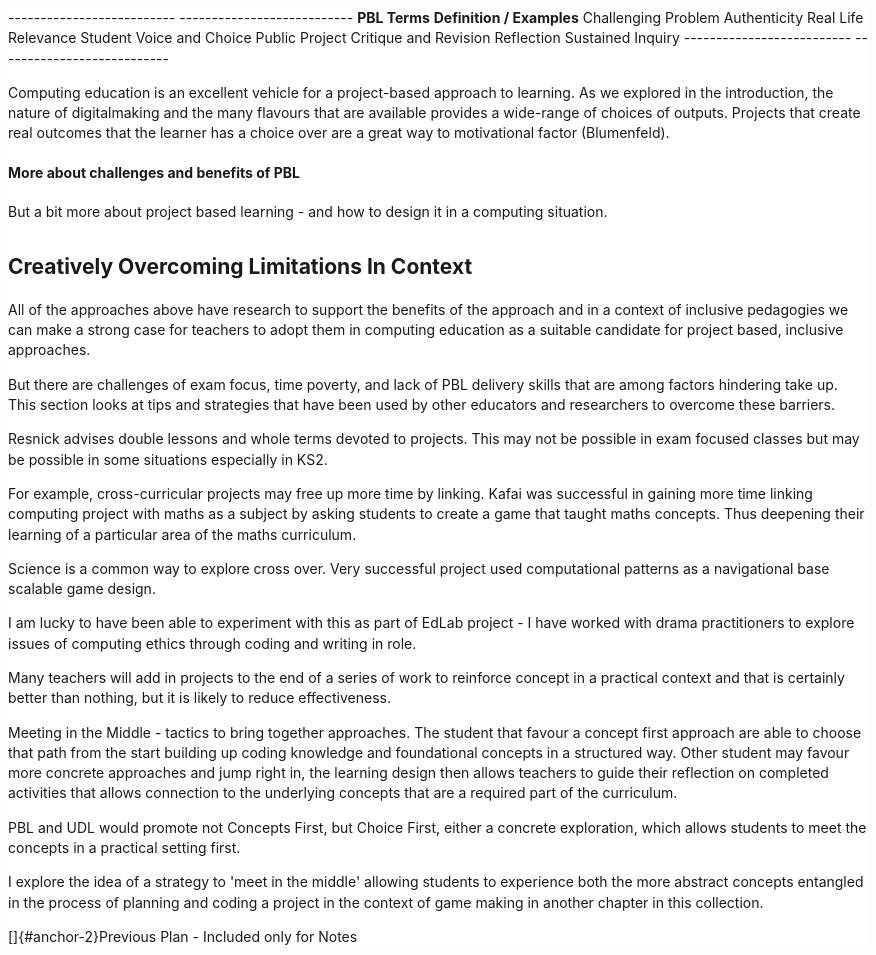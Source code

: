   -------------------------- ---------------------------  **PBL Terms**              **Definition / Examples**  Challenging Problem          Authenticity               Real Life Relevance  Student Voice and Choice     Public Project               Critique and Revision        Reflection                   Sustained Inquiry            -------------------------- ---------------------------

Computing education is an excellent vehicle for a project-based approach to learning. As we explored in the introduction, the nature of digitalmaking and the many flavours that are available provides a wide-range of choices of outputs. Projects that create real outcomes that the learner has a choice over are a great way to motivational factor (Blumenfeld).

#### More about challenges and benefits of PBL

But a bit more about project based learning - and how to design it in a computing situation.

## Creatively Overcoming Limitations In Context

All of the approaches above have research to support the benefits of the approach and in a context of inclusive pedagogies we can make a strong case for teachers to adopt them in computing education as a suitable candidate for project based, inclusive approaches.

But there are challenges of exam focus, time poverty, and lack of PBL delivery skills that are among factors hindering take up. This section looks at tips and strategies that have been used by other educators and researchers to overcome these barriers.

Resnick advises double lessons and whole terms devoted to projects. This may not be possible in exam focused classes but may be possible in some situations especially in KS2.

For example, cross-curricular projects may free up more time by linking. Kafai was successful in gaining more time linking computing project with maths as a subject by asking students to create a game that taught maths concepts. Thus deepening their learning of a particular area of the maths curriculum.

Science is a common way to explore cross over. Very successful project used computational patterns as a navigational base scalable game design.

I am lucky  to have been able to experiment with this as part of EdLab project - I have worked with drama practitioners to explore issues of computing ethics through coding and writing in role.


Many teachers will add in projects to the end of a series of work to reinforce concept in a practical context and that is certainly better than nothing, but it is likely to reduce effectiveness.

Meeting in the Middle - tactics to bring together approaches. The student that favour a concept first approach are able to choose that path from the start building up coding knowledge and foundational concepts in a structured way. Other student may favour more concrete approaches and jump right in, the learning design then allows teachers to guide their reflection on completed activities that allows connection to the underlying concepts that are a required part of the curriculum.

PBL and UDL would promote not Concepts First, but Choice First, either a concrete exploration, which allows students to meet the concepts in a practical setting first.

I explore the idea of a strategy to 'meet in the middle' allowing students to experience both the more abstract concepts entangled in the process of planning and coding a project in the context of game making in another chapter in this collection.

[]{#anchor-2}Previous Plan - Included only for Notes
